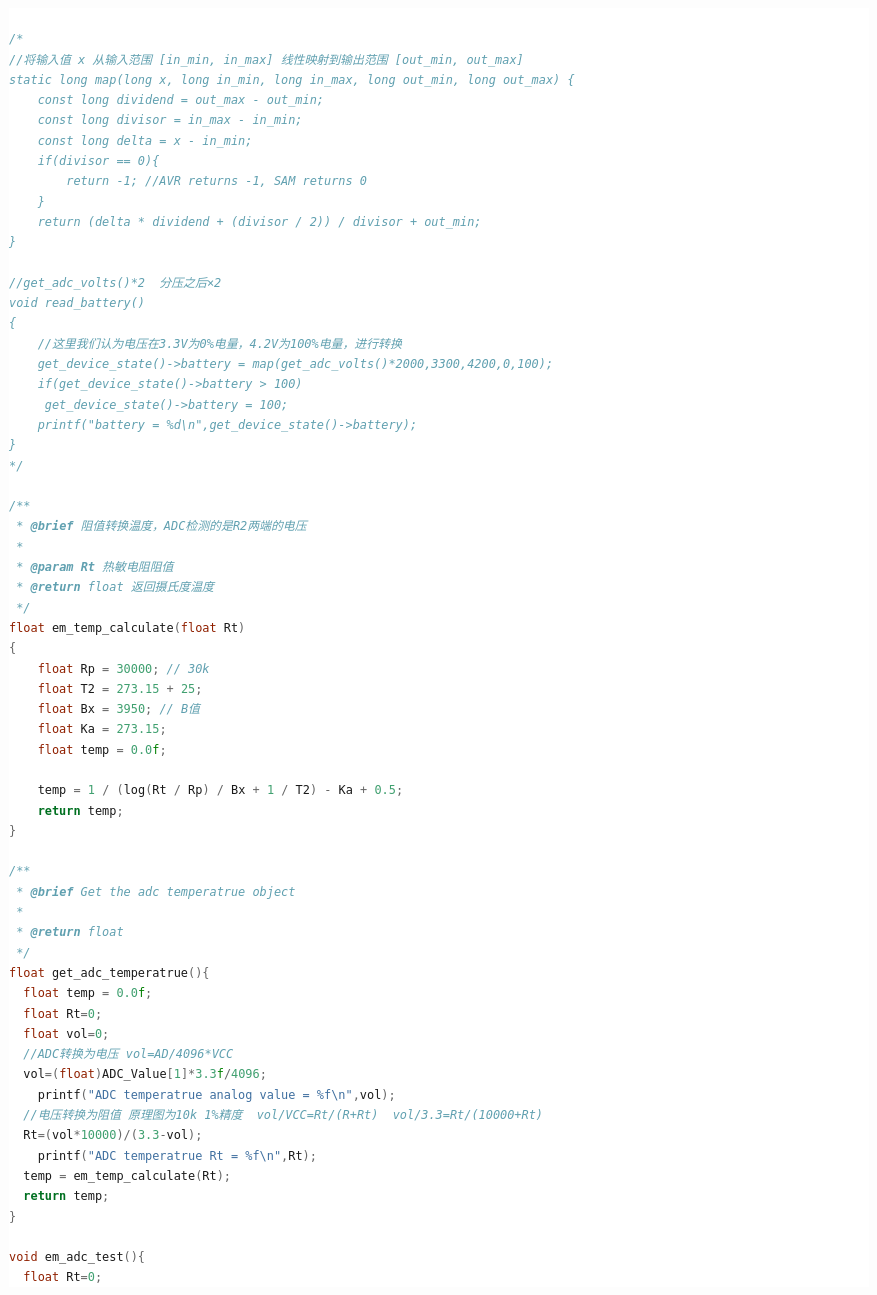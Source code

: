 ```c

/*
//将输入值 x 从输入范围 [in_min, in_max] 线性映射到输出范围 [out_min, out_max]
static long map(long x, long in_min, long in_max, long out_min, long out_max) {
    const long dividend = out_max - out_min;
    const long divisor = in_max - in_min;
    const long delta = x - in_min;
    if(divisor == 0){
        return -1; //AVR returns -1, SAM returns 0
    }
    return (delta * dividend + (divisor / 2)) / divisor + out_min;
}

//get_adc_volts()*2  分压之后×2
void read_battery()
{
    //这里我们认为电压在3.3V为0%电量，4.2V为100%电量，进行转换
    get_device_state()->battery = map(get_adc_volts()*2000,3300,4200,0,100);
    if(get_device_state()->battery > 100)
     get_device_state()->battery = 100;
    printf("battery = %d\n",get_device_state()->battery);
}
*/

/**
 * @brief 阻值转换温度，ADC检测的是R2两端的电压
 *
 * @param Rt 热敏电阻阻值
 * @return float 返回摄氏度温度
 */
float em_temp_calculate(float Rt)
{
    float Rp = 30000; // 30k
    float T2 = 273.15 + 25;
    float Bx = 3950; // B值
    float Ka = 273.15;
    float temp = 0.0f;

    temp = 1 / (log(Rt / Rp) / Bx + 1 / T2) - Ka + 0.5;
    return temp;
}

/**
 * @brief Get the adc temperatrue object
 * 
 * @return float 
 */
float get_adc_temperatrue(){
  float temp = 0.0f;
  float Rt=0;
  float vol=0;
  //ADC转换为电压 vol=AD/4096*VCC
  vol=(float)ADC_Value[1]*3.3f/4096;
	printf("ADC temperatrue analog value = %f\n",vol);
  //电压转换为阻值 原理图为10k 1%精度  vol/VCC=Rt/(R+Rt)  vol/3.3=Rt/(10000+Rt)
  Rt=(vol*10000)/(3.3-vol);
	printf("ADC temperatrue Rt = %f\n",Rt);
  temp = em_temp_calculate(Rt);
  return temp;
}

void em_adc_test(){
  float Rt=0;
```